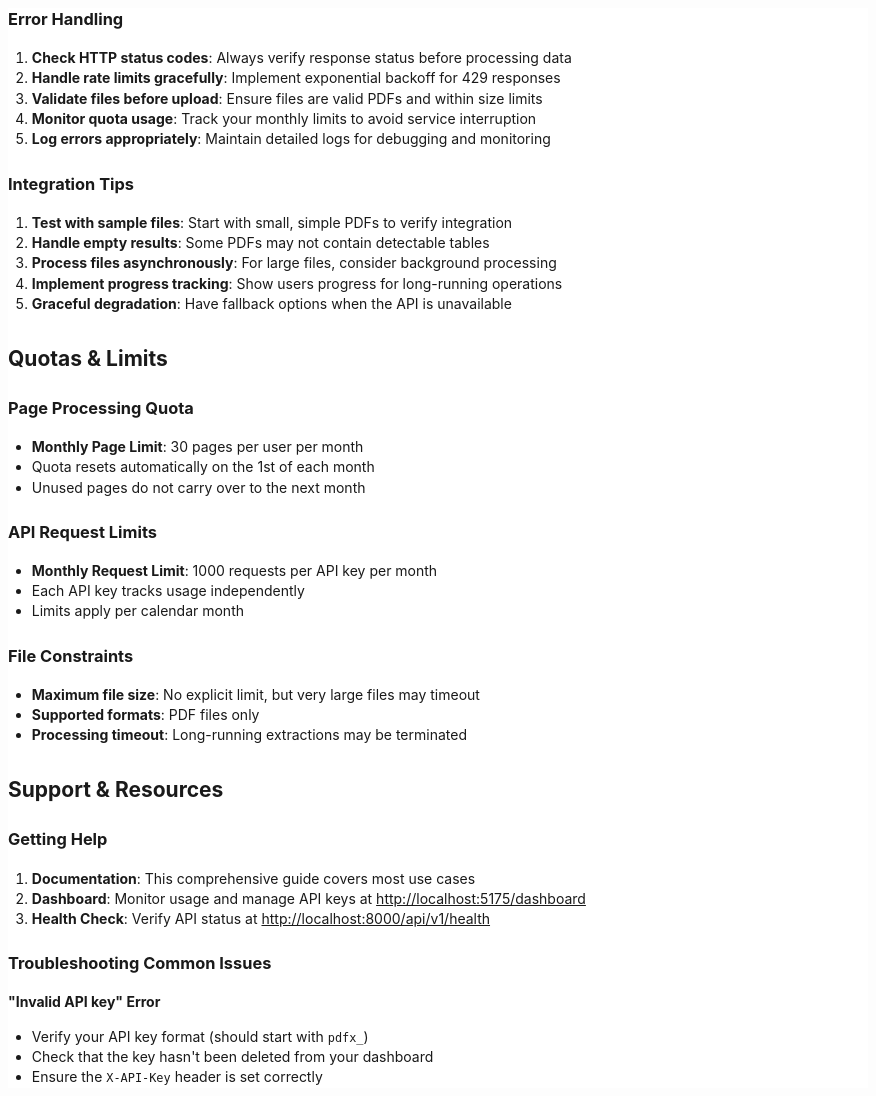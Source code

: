 ### Error Handling

1. **Check HTTP status codes**: Always verify response status before processing data
2. **Handle rate limits gracefully**: Implement exponential backoff for 429 responses
3. **Validate files before upload**: Ensure files are valid PDFs and within size limits
4. **Monitor quota usage**: Track your monthly limits to avoid service interruption
5. **Log errors appropriately**: Maintain detailed logs for debugging and monitoring

### Integration Tips

1. **Test with sample files**: Start with small, simple PDFs to verify integration
2. **Handle empty results**: Some PDFs may not contain detectable tables
3. **Process files asynchronously**: For large files, consider background processing
4. **Implement progress tracking**: Show users progress for long-running operations
5. **Graceful degradation**: Have fallback options when the API is unavailable

## Quotas & Limits

### Page Processing Quota
- **Monthly Page Limit**: 30 pages per user per month
- Quota resets automatically on the 1st of each month
- Unused pages do not carry over to the next month

### API Request Limits
- **Monthly Request Limit**: 1000 requests per API key per month
- Each API key tracks usage independently
- Limits apply per calendar month

### File Constraints
- **Maximum file size**: No explicit limit, but very large files may timeout
- **Supported formats**: PDF files only
- **Processing timeout**: Long-running extractions may be terminated

## Support & Resources

### Getting Help

1. **Documentation**: This comprehensive guide covers most use cases
2. **Dashboard**: Monitor usage and manage API keys at [http://localhost:5175/dashboard](http://localhost:5175/dashboard)
3. **Health Check**: Verify API status at [http://localhost:8000/api/v1/health](http://localhost:8000/api/v1/health)

### Troubleshooting Common Issues

**"Invalid API key" Error**
- Verify your API key format (should start with `pdfx_`)
- Check that the key hasn't been deleted from your dashboard
- Ensure the `X-API-Key` header is set correctly
